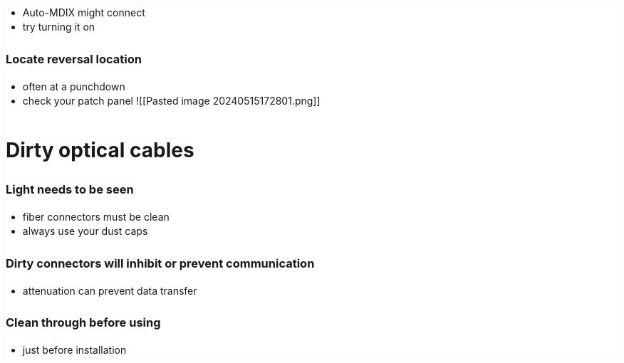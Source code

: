 - Auto-MDIX might connect
- try turning it on
### Locate reversal location
- often at a punchdown
- check your patch panel
![[Pasted image 20240515172801.png]]
# Dirty optical cables
### Light needs to be seen
- fiber connectors must be clean
- always use your dust caps
### Dirty connectors will inhibit or prevent communication
- attenuation can prevent data transfer
### Clean through before using
- just before installation